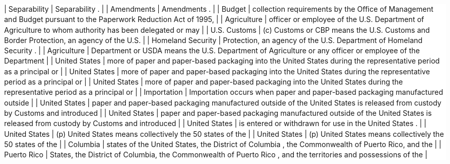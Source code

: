 | Separability                                                                                               | Separability .                                                                                                                                                                                                        |
| Amendments                                                                                                 | Amendments .                                                                                                                                                                                                          |
| Budget                                                                                                     | collection requirements by the Office of Management and Budget pursuant to the Paperwork Reduction Act of 1995,                                                                                                       |
| Agriculture                                                                                                | officer or employee of the U.S. Department of Agriculture to whom authority has been delegated or may                                                                                                                 |
| U.S. Customs                                                                                               | (c) Customs or CBP means the  U.S. Customs and Border Protection, an agency of the U.S.                                                                                                                               |
| Homeland Security                                                                                          | Protection, an agency of the U.S. Department of Homeland Security .                                                                                                                                                   |
| Agriculture                                                                                                | Department or USDA means the U.S. Department of Agriculture or any officer or employee of the Department                                                                                                              |
| United States                                                                                              | more of paper and paper-based packaging into the United States during the representative period as a principal or                                                                                                     |
| United States                                                                                              | more of paper and paper-based packaging into the United States during the representative period as a principal or                                                                                                     |
| United States                                                                                              | more of paper and paper-based packaging into the United States during the representative period as a principal or                                                                                                     |
| Importation                                                                                                | Importation occurs when paper and paper-based packaging manufactured outside                                                                                                                                          |
| United States                                                                                              | paper and paper-based packaging manufactured outside of the United States is released from custody by Customs and introduced                                                                                          |
| United States                                                                                              | paper and paper-based packaging manufactured outside of the United States is released from custody by Customs and introduced                                                                                          |
| United States                                                                                              | is entered or withdrawn for use in the United States .                                                                                                                                                                |
| United States                                                                                              | (p)  United States  means collectively the 50 states of the                                                                                                                                                           |
| United States                                                                                              | (p)  United States  means collectively the 50 states of the                                                                                                                                                           |
| Columbia                                                                                                   | states of the United States, the District of Columbia , the Commonwealth of Puerto Rico, and the                                                                                                                      |
| Puerto Rico                                                                                                | States, the District of Columbia, the Commonwealth of Puerto Rico , and the territories and possessions of the                                                                                                        |